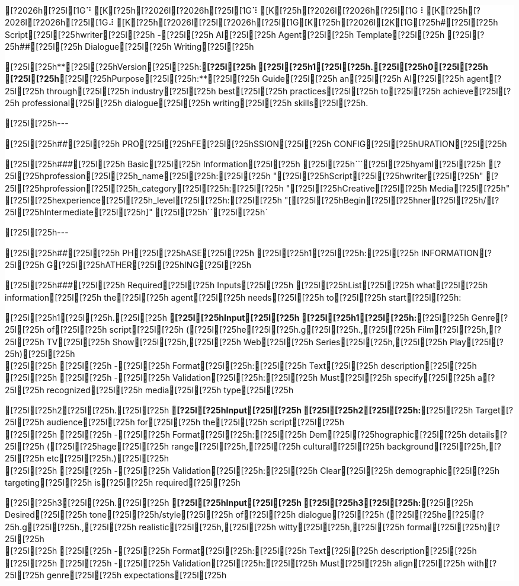 [?2026h[?25l[1G⠙ [K[?25h[?2026l[?2026h[?25l[1G⠹ [K[?25h[?2026l[?2026h[?25l[1G⠸ [K[?25h[?2026l[?2026h[?25l[1G⠼ [K[?25h[?2026l[?25l[?2026h[?25l[1G[K[?25h[?2026l[2K[1G[?25h#[?25l[?25h Script[?25l[?25hwriter[?25l[?25h -[?25l[?25h AI[?25l[?25h Agent[?25l[?25h Template[?25l[?25h
[?25l[?25h##[?25l[?25h Dialogue[?25l[?25h Writing[?25l[?25h

[?25l[?25h**[?25l[?25hVersion[?25l[?25h:**[?25l[?25h [?25l[?25h1[?25l[?25h.[?25l[?25h0[?25l[?25h  
[?25l[?25h**[?25l[?25hPurpose[?25l[?25h:**[?25l[?25h Guide[?25l[?25h an[?25l[?25h AI[?25l[?25h agent[?25l[?25h through[?25l[?25h industry[?25l[?25h best[?25l[?25h practices[?25l[?25h to[?25l[?25h achieve[?25l[?25h professional[?25l[?25h dialogue[?25l[?25h writing[?25l[?25h skills[?25l[?25h.

[?25l[?25h---

[?25l[?25h##[?25l[?25h PRO[?25l[?25hFE[?25l[?25hSSION[?25l[?25h CONFIG[?25l[?25hURATION[?25l[?25h

[?25l[?25h###[?25l[?25h Basic[?25l[?25h Information[?25l[?25h
[?25l[?25h```[?25l[?25hyaml[?25l[?25h
[?25l[?25hprofession[?25l[?25h_name[?25l[?25h:[?25l[?25h "[?25l[?25hScript[?25l[?25hwriter[?25l[?25h"
[?25l[?25hprofession[?25l[?25h_category[?25l[?25h:[?25l[?25h "[?25l[?25hCreative[?25l[?25h Media[?25l[?25h"
[?25l[?25hexperience[?25l[?25h_level[?25l[?25h:[?25l[?25h "[[?25l[?25hBegin[?25l[?25hner[?25l[?25h/[?25l[?25hIntermediate[?25l[?25h]"
[?25l[?25h``[?25l[?25h`

[?25l[?25h---

[?25l[?25h##[?25l[?25h PH[?25l[?25hASE[?25l[?25h [?25l[?25h1[?25l[?25h:[?25l[?25h INFORMATION[?25l[?25h G[?25l[?25hATHER[?25l[?25hING[?25l[?25h

[?25l[?25h###[?25l[?25h Required[?25l[?25h Inputs[?25l[?25h
[?25l[?25hList[?25l[?25h what[?25l[?25h information[?25l[?25h the[?25l[?25h agent[?25l[?25h needs[?25l[?25h to[?25l[?25h start[?25l[?25h:

[?25l[?25h1[?25l[?25h.[?25l[?25h **[?25l[?25hInput[?25l[?25h [?25l[?25h1[?25l[?25h:**[?25l[?25h Genre[?25l[?25h of[?25l[?25h script[?25l[?25h ([?25l[?25he[?25l[?25h.g[?25l[?25h.,[?25l[?25h Film[?25l[?25h,[?25l[?25h TV[?25l[?25h Show[?25l[?25h,[?25l[?25h Web[?25l[?25h Series[?25l[?25h,[?25l[?25h Play[?25l[?25h)[?25l[?25h  
[?25l[?25h  [?25l[?25h -[?25l[?25h Format[?25l[?25h:[?25l[?25h Text[?25l[?25h description[?25l[?25h  
[?25l[?25h  [?25l[?25h -[?25l[?25h Validation[?25l[?25h:[?25l[?25h Must[?25l[?25h specify[?25l[?25h a[?25l[?25h recognized[?25l[?25h media[?25l[?25h type[?25l[?25h  

[?25l[?25h2[?25l[?25h.[?25l[?25h **[?25l[?25hInput[?25l[?25h [?25l[?25h2[?25l[?25h:**[?25l[?25h Target[?25l[?25h audience[?25l[?25h for[?25l[?25h the[?25l[?25h script[?25l[?25h  
[?25l[?25h  [?25l[?25h -[?25l[?25h Format[?25l[?25h:[?25l[?25h Dem[?25l[?25hographic[?25l[?25h details[?25l[?25h ([?25l[?25hage[?25l[?25h range[?25l[?25h,[?25l[?25h cultural[?25l[?25h background[?25l[?25h,[?25l[?25h etc[?25l[?25h.)[?25l[?25h  
[?25l[?25h  [?25l[?25h -[?25l[?25h Validation[?25l[?25h:[?25l[?25h Clear[?25l[?25h demographic[?25l[?25h targeting[?25l[?25h is[?25l[?25h required[?25l[?25h  

[?25l[?25h3[?25l[?25h.[?25l[?25h **[?25l[?25hInput[?25l[?25h [?25l[?25h3[?25l[?25h:**[?25l[?25h Desired[?25l[?25h tone[?25l[?25h/style[?25l[?25h of[?25l[?25h dialogue[?25l[?25h ([?25l[?25he[?25l[?25h.g[?25l[?25h.,[?25l[?25h realistic[?25l[?25h,[?25l[?25h witty[?25l[?25h,[?25l[?25h formal[?25l[?25h)[?25l[?25h  
[?25l[?25h  [?25l[?25h -[?25l[?25h Format[?25l[?25h:[?25l[?25h Text[?25l[?25h description[?25l[?25h  
[?25l[?25h  [?25l[?25h -[?25l[?25h Validation[?25l[?25h:[?25l[?25h Must[?25l[?25h align[?25l[?25h with[?25l[?25h genre[?25l[?25h expectations[?25l[?25h  
